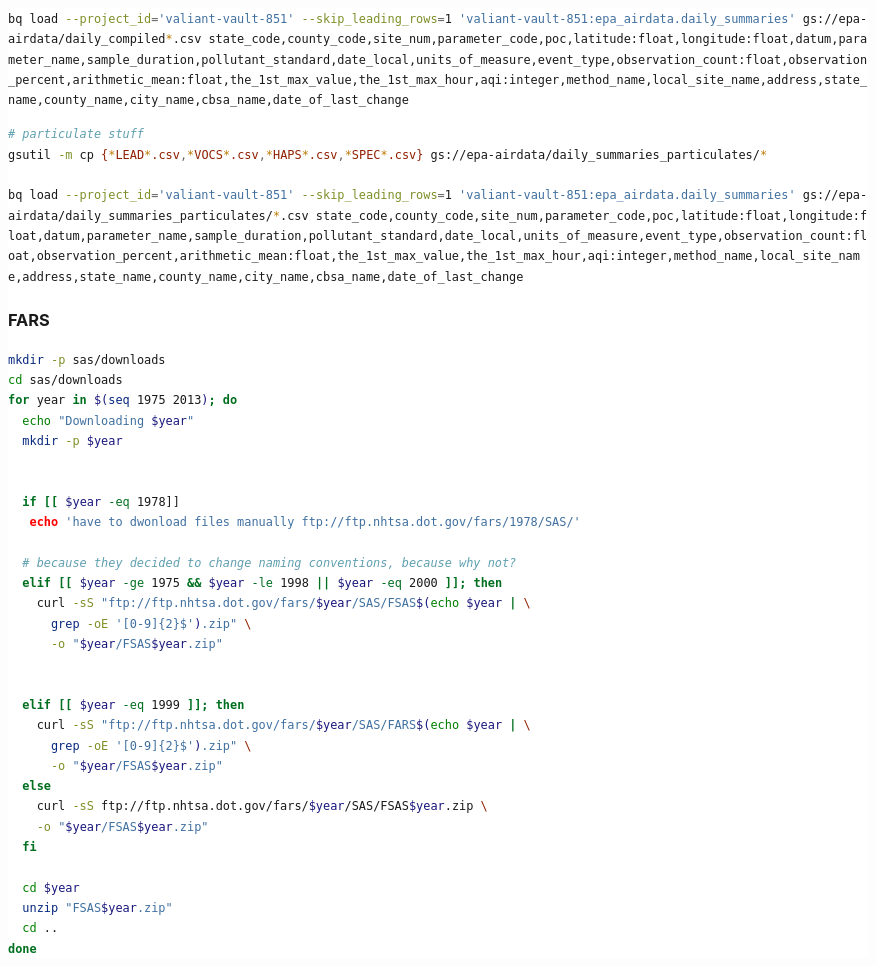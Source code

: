 
~~~sh
bq load --project_id='valiant-vault-851' --skip_leading_rows=1 'valiant-vault-851:epa_airdata.daily_summaries' gs://epa-airdata/daily_compiled*.csv state_code,county_code,site_num,parameter_code,poc,latitude:float,longitude:float,datum,parameter_name,sample_duration,pollutant_standard,date_local,units_of_measure,event_type,observation_count:float,observation_percent,arithmetic_mean:float,the_1st_max_value,the_1st_max_hour,aqi:integer,method_name,local_site_name,address,state_name,county_name,city_name,cbsa_name,date_of_last_change
~~~

~~~sh
# particulate stuff
gsutil -m cp {*LEAD*.csv,*VOCS*.csv,*HAPS*.csv,*SPEC*.csv} gs://epa-airdata/daily_summaries_particulates/*

bq load --project_id='valiant-vault-851' --skip_leading_rows=1 'valiant-vault-851:epa_airdata.daily_summaries' gs://epa-airdata/daily_summaries_particulates/*.csv state_code,county_code,site_num,parameter_code,poc,latitude:float,longitude:float,datum,parameter_name,sample_duration,pollutant_standard,date_local,units_of_measure,event_type,observation_count:float,observation_percent,arithmetic_mean:float,the_1st_max_value,the_1st_max_hour,aqi:integer,method_name,local_site_name,address,state_name,county_name,city_name,cbsa_name,date_of_last_change
~~~


### FARS

~~~sh
mkdir -p sas/downloads
cd sas/downloads
for year in $(seq 1975 2013); do
  echo "Downloading $year"
  mkdir -p $year


  if [[ $year -eq 1978]]
   echo 'have to dwonload files manually ftp://ftp.nhtsa.dot.gov/fars/1978/SAS/'

  # because they decided to change naming conventions, because why not?
  elif [[ $year -ge 1975 && $year -le 1998 || $year -eq 2000 ]]; then
    curl -sS "ftp://ftp.nhtsa.dot.gov/fars/$year/SAS/FSAS$(echo $year | \
      grep -oE '[0-9]{2}$').zip" \
      -o "$year/FSAS$year.zip"

  
  elif [[ $year -eq 1999 ]]; then  
    curl -sS "ftp://ftp.nhtsa.dot.gov/fars/$year/SAS/FARS$(echo $year | \
      grep -oE '[0-9]{2}$').zip" \
      -o "$year/FSAS$year.zip"
  else
    curl -sS ftp://ftp.nhtsa.dot.gov/fars/$year/SAS/FSAS$year.zip \
    -o "$year/FSAS$year.zip"
  fi

  cd $year
  unzip "FSAS$year.zip" 
  cd ..
done


~~~
